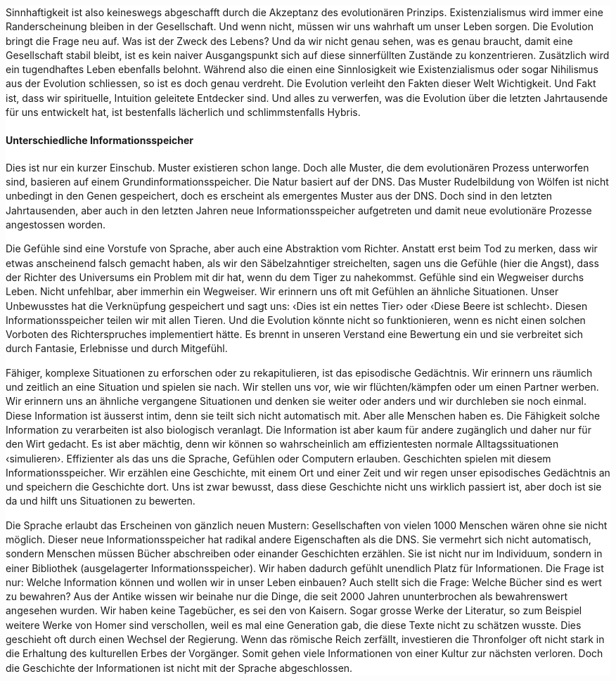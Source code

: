 Sinnhaftigkeit ist also keineswegs abgeschafft durch die Akzeptanz des evolutionären Prinzips. Existenzialismus wird immer eine Randerscheinung bleiben in der Gesellschaft. Und wenn nicht, müssen wir uns wahrhaft um unser Leben sorgen. Die Evolution bringt die Frage neu auf. Was ist der Zweck des Lebens? Und da wir nicht genau sehen, was es genau braucht, damit eine Gesellschaft stabil bleibt, ist es kein naiver Ausgangspunkt sich auf diese sinnerfüllten Zustände zu konzentrieren. Zusätzlich wird ein tugendhaftes Leben ebenfalls belohnt. Während also die einen eine Sinnlosigkeit wie Existenzialismus oder sogar Nihilismus aus der Evolution schliessen, so ist es doch genau verdreht. Die Evolution verleiht den Fakten dieser Welt Wichtigkeit. Und Fakt ist, dass wir spirituelle, Intuition geleitete Entdecker sind. Und alles zu verwerfen, was die Evolution über die letzten Jahrtausende für uns entwickelt hat, ist bestenfalls lächerlich und schlimmstenfalls Hybris.

#### Unterschiedliche Informationsspeicher

Dies ist nur ein kurzer Einschub. Muster existieren schon lange. Doch alle Muster, die dem evolutionären Prozess unterworfen sind, basieren auf einem Grundinformationsspeicher. Die Natur basiert auf der DNS. Das Muster Rudelbildung von Wölfen ist nicht unbedingt in den Genen gespeichert, doch es erscheint als emergentes Muster aus der DNS. Doch sind in den letzten Jahrtausenden, aber auch in den letzten Jahren neue Informationsspeicher aufgetreten und damit neue evolutionäre Prozesse angestossen worden.

Die Gefühle sind eine Vorstufe von Sprache, aber auch eine Abstraktion vom Richter. Anstatt erst beim Tod zu merken, dass wir etwas anscheinend falsch gemacht haben, als wir den Säbelzahntiger streichelten, sagen uns die Gefühle (hier die Angst), dass der Richter des Universums ein Problem mit dir hat, wenn du dem Tiger zu nahekommst. Gefühle sind ein Wegweiser durchs Leben. Nicht unfehlbar, aber immerhin ein Wegweiser. Wir erinnern uns oft mit Gefühlen an ähnliche Situationen. Unser Unbewusstes hat die Verknüpfung gespeichert und sagt uns: ‹Dies ist ein nettes Tier› oder ‹Diese Beere ist schlecht›. Diesen Informationsspeicher teilen wir mit allen Tieren. Und die Evolution könnte nicht so funktionieren, wenn es nicht einen solchen Vorboten des Richterspruches implementiert hätte. Es brennt in unseren Verstand eine Bewertung ein und sie verbreitet sich durch Fantasie, Erlebnisse und durch Mitgefühl.

Fähiger, komplexe Situationen zu erforschen oder zu rekapitulieren, ist das episodische Gedächtnis. Wir erinnern uns räumlich und zeitlich an eine Situation und spielen sie nach. Wir stellen uns vor, wie wir flüchten/kämpfen oder um einen Partner werben. Wir erinnern uns an ähnliche vergangene Situationen und denken sie weiter oder anders und wir durchleben sie noch einmal. Diese Information ist äusserst intim, denn sie teilt sich nicht automatisch mit. Aber alle Menschen haben es. Die Fähigkeit solche Information zu verarbeiten ist also biologisch veranlagt. Die Information ist aber kaum für andere zugänglich und daher nur für den Wirt gedacht. Es ist aber mächtig, denn wir können so wahrscheinlich am effizientesten normale Alltagssituationen ‹simulieren›. Effizienter als das uns die Sprache, Gefühlen oder Computern erlauben. Geschichten spielen mit diesem Informationsspeicher. Wir erzählen eine Geschichte, mit einem Ort und einer Zeit und wir regen unser episodisches Gedächtnis an und speichern die Geschichte dort. Uns ist zwar bewusst, dass diese Geschichte nicht uns wirklich passiert ist, aber doch ist sie da und hilft uns Situationen zu bewerten.

Die Sprache erlaubt das Erscheinen von gänzlich neuen Mustern: Gesellschaften von vielen 1000 Menschen wären ohne sie nicht möglich. Dieser neue Informationsspeicher hat radikal andere Eigenschaften als die DNS. Sie vermehrt sich nicht automatisch, sondern Menschen müssen Bücher abschreiben oder einander Geschichten erzählen. Sie ist nicht nur im Individuum, sondern in einer Bibliothek (ausgelagerter Informationsspeicher). Wir haben dadurch gefühlt unendlich Platz für Informationen. Die Frage ist nur: Welche Information können und wollen wir in unser Leben einbauen? Auch stellt sich die Frage: Welche Bücher sind es wert zu bewahren? Aus der Antike wissen wir beinahe nur die Dinge, die seit 2000 Jahren ununterbrochen als bewahrenswert angesehen wurden. Wir haben keine Tagebücher, es sei den von Kaisern. Sogar grosse Werke der Literatur, so zum Beispiel weitere Werke von Homer sind verschollen, weil es mal eine Generation gab, die diese Texte nicht zu schätzen wusste. Dies geschieht oft durch einen Wechsel der Regierung. Wenn das römische Reich zerfällt, investieren die Thronfolger oft nicht stark in die Erhaltung des kulturellen Erbes der Vorgänger. Somit gehen viele Informationen von einer Kultur zur nächsten verloren. Doch die Geschichte der Informationen ist nicht mit der Sprache abgeschlossen.
